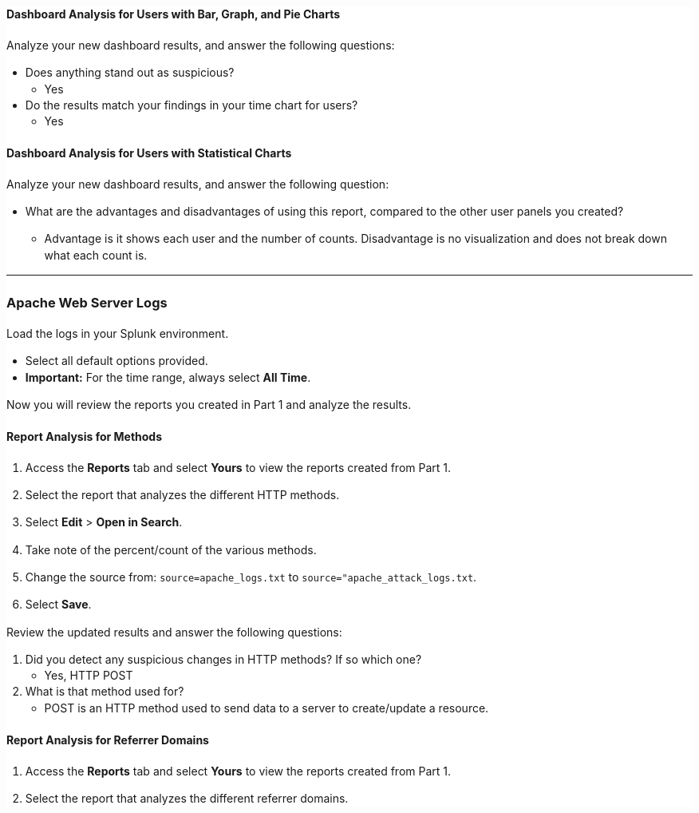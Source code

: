 #### Dashboard Analysis for Users with Bar, Graph, and Pie Charts     

Analyze your new dashboard results, and answer the following questions:

  - Does anything stand out as suspicious?
    - Yes
  - Do the results match your findings in your time chart for users?
    - Yes

#### Dashboard Analysis for Users with Statistical Charts

Analyze your new dashboard results, and answer the following question:

  - What are the advantages and disadvantages of using this report, compared to the other user panels you created?

    - Advantage is it shows each user and the number of counts. Disadvantage is no visualization and does not break down what each count is.

     

---

### Apache Web Server Logs

Load the logs in your Splunk environment. 

  - Select all default options provided.
  - **Important:** For the time range, always select **All Time**.

Now you will review the reports you created in Part 1 and analyze the results. 

#### Report Analysis for Methods

1. Access the **Reports** tab and select **Yours** to view the reports created from Part 1.

2. Select the report that analyzes the different HTTP methods.

3. Select **Edit** > **Open in Search**.

4. Take note of the percent/count of the various methods.

5. Change the source from: `source=apache_logs.txt` to `source="apache_attack_logs.txt`.

6. Select **Save**.

Review the updated results and answer the following questions:

1. Did you detect any suspicious changes in HTTP methods? If so which one?
   - Yes, HTTP POST
2. What is that method used for?
   - POST is an HTTP method used to send data to a server to create/update a resource.

#### Report Analysis for Referrer Domains

1. Access the **Reports** tab and select **Yours** to view the reports created from Part 1.

2. Select the report that analyzes the different referrer domains.
